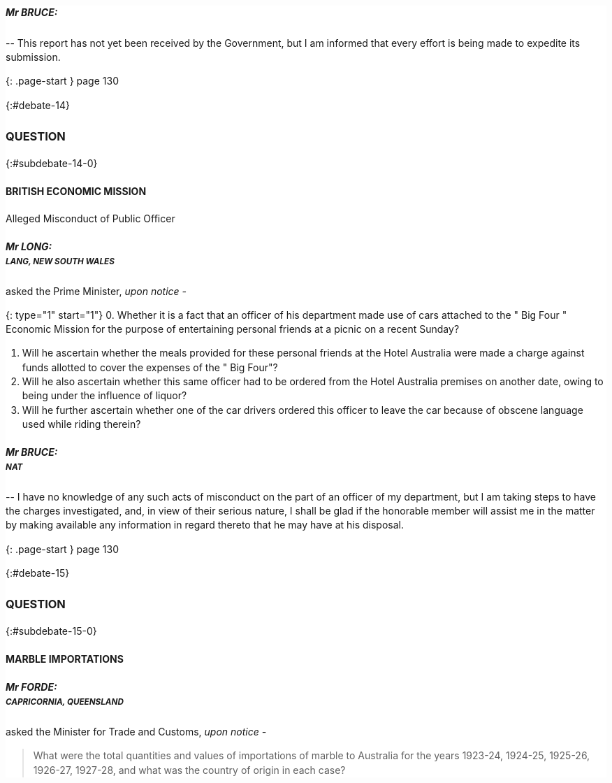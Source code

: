 ##### Mr BRUCE:

-- This report has not yet been received by the Government, but I am informed that every effort is being made to expedite its submission. 

{: .page-start }
page 130

{:#debate-14}
### QUESTION

{:#subdebate-14-0}
#### BRITISH ECONOMIC MISSION

Alleged Misconduct of Public Officer

##### Mr LONG:<br><small class="text-muted">LANG, NEW SOUTH WALES</small>

asked the Prime Minister,  *upon notice -* 

{: type="1" start="1"}
0. Whether it is a fact that an officer of his department made use of cars attached to the " Big Four " Economic Mission for the purpose of entertaining personal friends at a picnic on a recent Sunday? 
1. Will he ascertain whether the meals provided for these personal friends at the Hotel Australia were made a charge against funds allotted to cover the expenses of the " Big Four"? 
2. Will he also ascertain whether this same officer had to be ordered from the Hotel Australia premises on another date, owing to being under the influence of liquor? 
3. Will he further ascertain whether one of the car drivers ordered this officer to leave the car because of obscene language used while riding therein? 

##### Mr BRUCE:<br><small class="text-muted">NAT</small>

-- I have no knowledge of any such acts of misconduct on the part of an officer of my department, but I am taking steps to have the charges investigated, and, in view of their serious nature, I shall be glad if the honorable member will assist me in the matter by making available any information in regard thereto that he may have at his disposal. 

{: .page-start }
page 130

{:#debate-15}
### QUESTION

{:#subdebate-15-0}
#### MARBLE IMPORTATIONS

##### Mr FORDE:<br><small class="text-muted">CAPRICORNIA, QUEENSLAND</small>

asked the Minister for Trade and Customs,  *upon notice -* 

  >What were the total quantities and values of importations of marble to Australia for the years 1923-24, 1924-25, 1925-26, 1926-27, 1927-28, and what was the country of origin in each case? 
